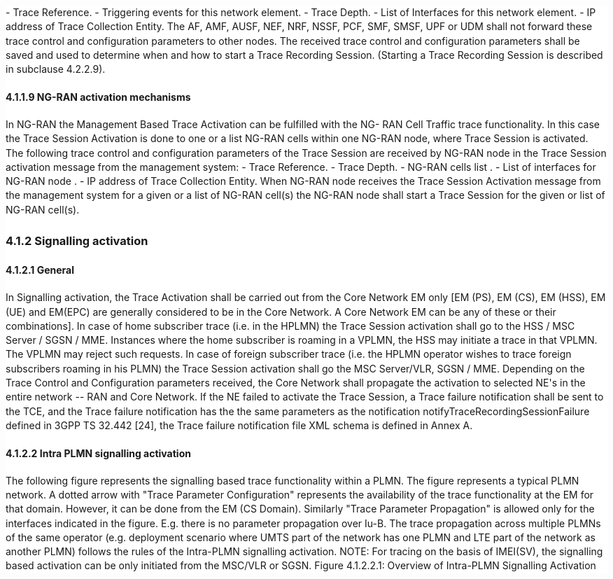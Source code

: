 \- Trace Reference.
\- Triggering events for this network element.
\- Trace Depth.
\- List of Interfaces for this network element.
\- IP address of Trace Collection Entity.
The AF, AMF, AUSF, NEF, NRF, NSSF, PCF, SMF, SMSF, UPF or UDM shall not
forward these trace control and configuration parameters to other nodes. The
received trace control and configuration parameters shall be saved and used to
determine when and how to start a Trace Recording Session. (Starting a Trace
Recording Session is described in subclause 4.2.2.9).
#### 4.1.1.9 NG-RAN activation mechanisms
In NG-RAN the Management Based Trace Activation can be fulfilled with the NG-
RAN Cell Traffic trace functionality. In this case the Trace Session
Activation is done to one or a list NG-RAN cells within one NG-RAN node, where
Trace Session is activated.
The following trace control and configuration parameters of the Trace Session
are received by NG-RAN node in the Trace Session activation message from the
management system:
\- Trace Reference.
\- Trace Depth.
\- NG-RAN cells list .
\- List of interfaces for NG-RAN node .
\- IP address of Trace Collection Entity.
When NG-RAN node receives the Trace Session Activation message from the
management system for a given or a list of NG-RAN cell(s) the NG-RAN node
shall start a Trace Session for the given or list of NG-RAN cell(s).
### 4.1.2 Signalling activation
#### 4.1.2.1 General
In Signalling activation, the Trace Activation shall be carried out from the
Core Network EM only [EM (PS), EM (CS), EM (HSS), EM (UE) and EM(EPC) are
generally considered to be in the Core Network. A Core Network EM can be any
of these or their combinations].
In case of home subscriber trace (i.e. in the HPLMN) the Trace Session
activation shall go to the HSS / MSC Server / SGSN / MME. Instances where the
home subscriber is roaming in a VPLMN, the HSS may initiate a trace in that
VPLMN. The VPLMN may reject such requests.
In case of foreign subscriber trace (i.e. the HPLMN operator wishes to trace
foreign subscribers roaming in his PLMN) the Trace Session activation shall go
the MSC Server/VLR, SGSN / MME. Depending on the Trace Control and
Configuration parameters received, the Core Network shall propagate the
activation to selected NE\'s in the entire network \-- RAN and Core Network.
If the NE failed to activate the Trace Session, a Trace failure notification
shall be sent to the TCE, and the Trace failure notification has the the same
parameters as the notification notifyTraceRecordingSessionFailure defined in
3GPP TS 32.442 [24], the Trace failure notification file XML schema is defined
in Annex A.
#### 4.1.2.2 Intra PLMN signalling activation
The following figure represents the signalling based trace functionality
within a PLMN. The figure represents a typical PLMN network. A dotted arrow
with \"Trace Parameter Configuration\" represents the availability of the
trace functionality at the EM for that domain. However, it can be done from
the EM (CS Domain). Similarly \"Trace Parameter Propagation\" is allowed only
for the interfaces indicated in the figure. E.g. there is no parameter
propagation over Iu-B.
The trace propagation across multiple PLMNs of the same operator (e.g.
deployment scenario where UMTS part of the network has one PLMN and LTE part
of the network as another PLMN) follows the rules of the Intra-PLMN signalling
activation.
NOTE: For tracing on the basis of IMEI(SV), the signalling based activation
can be only initiated from the MSC/VLR or SGSN.
Figure 4.1.2.2.1: Overview of Intra-PLMN Signalling Activation